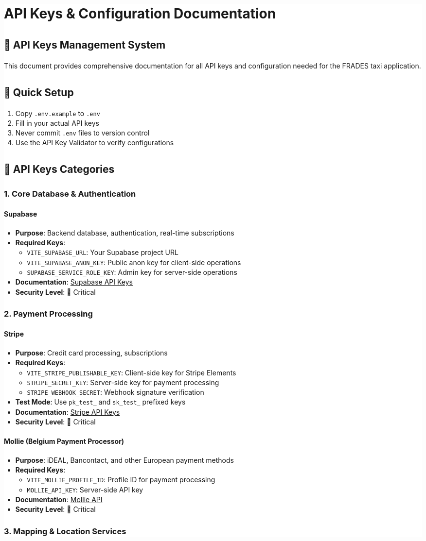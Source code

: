 # API Keys & Configuration Documentation

## 🔐 **API Keys Management System**

This document provides comprehensive documentation for all API keys and configuration needed for the FRADES taxi application.

## 📁 **Quick Setup**

1. Copy `.env.example` to `.env`
2. Fill in your actual API keys
3. Never commit `.env` files to version control
4. Use the API Key Validator to verify configurations

## 🔑 **API Keys Categories**

### **1. Core Database & Authentication**

#### Supabase
- **Purpose**: Backend database, authentication, real-time subscriptions
- **Required Keys**:
  - `VITE_SUPABASE_URL`: Your Supabase project URL
  - `VITE_SUPABASE_ANON_KEY`: Public anon key for client-side operations
  - `SUPABASE_SERVICE_ROLE_KEY`: Admin key for server-side operations
- **Documentation**: [Supabase API Keys](https://supabase.com/docs/guides/api#api-keys)
- **Security Level**: 🔴 Critical

### **2. Payment Processing**

#### Stripe
- **Purpose**: Credit card processing, subscriptions
- **Required Keys**:
  - `VITE_STRIPE_PUBLISHABLE_KEY`: Client-side key for Stripe Elements
  - `STRIPE_SECRET_KEY`: Server-side key for payment processing
  - `STRIPE_WEBHOOK_SECRET`: Webhook signature verification
- **Test Mode**: Use `pk_test_` and `sk_test_` prefixed keys
- **Documentation**: [Stripe API Keys](https://stripe.com/docs/keys)
- **Security Level**: 🔴 Critical

#### Mollie (Belgium Payment Processor)
- **Purpose**: iDEAL, Bancontact, and other European payment methods
- **Required Keys**:
  - `VITE_MOLLIE_PROFILE_ID`: Profile ID for payment processing
  - `MOLLIE_API_KEY`: Server-side API key
- **Documentation**: [Mollie API](https://docs.mollie.com/overview/authentication)
- **Security Level**: 🔴 Critical

### **3. Mapping & Location Services**

